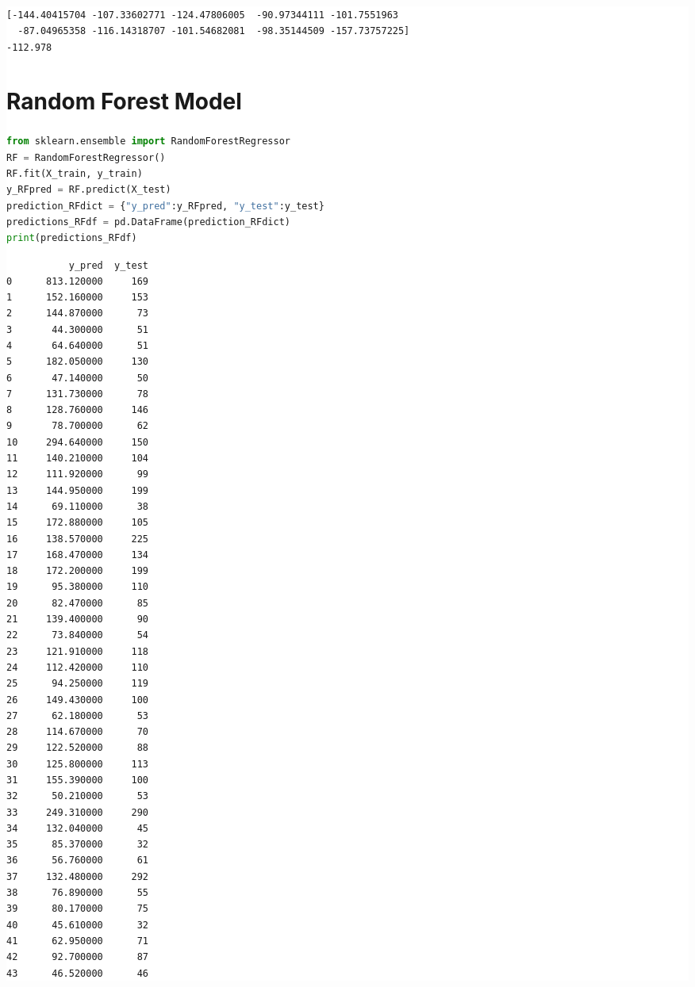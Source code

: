     [-144.40415704 -107.33602771 -124.47806005  -90.97344111 -101.7551963
      -87.04965358 -116.14318707 -101.54682081  -98.35144509 -157.73757225]
    -112.978


# Random Forest Model


```python
from sklearn.ensemble import RandomForestRegressor
RF = RandomForestRegressor() 
RF.fit(X_train, y_train)
y_RFpred = RF.predict(X_test)
prediction_RFdict = {"y_pred":y_RFpred, "y_test":y_test}
predictions_RFdf = pd.DataFrame(prediction_RFdict)
print(predictions_RFdf) 


```

               y_pred  y_test
    0      813.120000     169
    1      152.160000     153
    2      144.870000      73
    3       44.300000      51
    4       64.640000      51
    5      182.050000     130
    6       47.140000      50
    7      131.730000      78
    8      128.760000     146
    9       78.700000      62
    10     294.640000     150
    11     140.210000     104
    12     111.920000      99
    13     144.950000     199
    14      69.110000      38
    15     172.880000     105
    16     138.570000     225
    17     168.470000     134
    18     172.200000     199
    19      95.380000     110
    20      82.470000      85
    21     139.400000      90
    22      73.840000      54
    23     121.910000     118
    24     112.420000     110
    25      94.250000     119
    26     149.430000     100
    27      62.180000      53
    28     114.670000      70
    29     122.520000      88
    30     125.800000     113
    31     155.390000     100
    32      50.210000      53
    33     249.310000     290
    34     132.040000      45
    35      85.370000      32
    36      56.760000      61
    37     132.480000     292
    38      76.890000      55
    39      80.170000      75
    40      45.610000      32
    41      62.950000      71
    42      92.700000      87
    43      46.520000      46